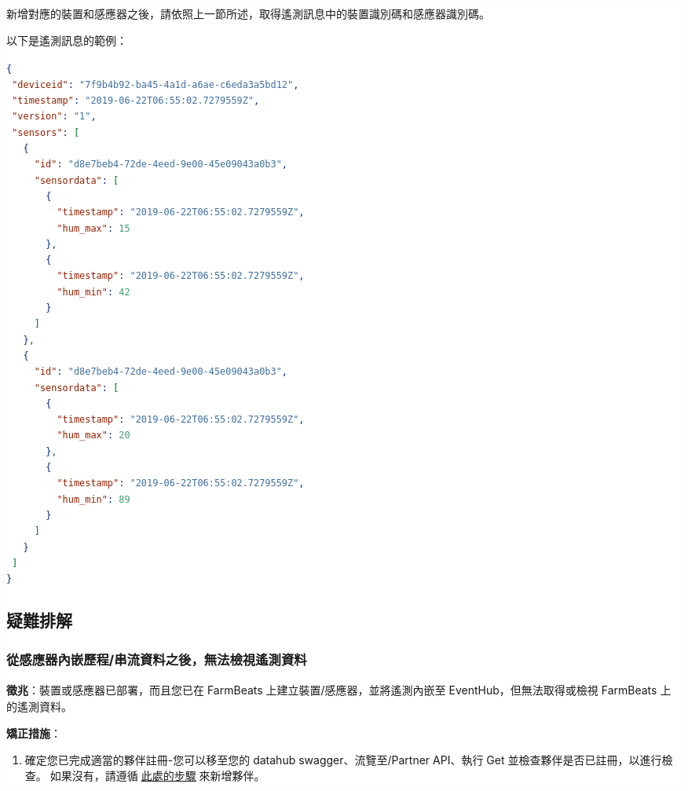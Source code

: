 新增對應的裝置和感應器之後，請依照上一節所述，取得遙測訊息中的裝置識別碼和感應器識別碼。

以下是遙測訊息的範例：


 ```json
{
  "deviceid": "7f9b4b92-ba45-4a1d-a6ae-c6eda3a5bd12",
  "timestamp": "2019-06-22T06:55:02.7279559Z",
  "version": "1",
  "sensors": [
    {
      "id": "d8e7beb4-72de-4eed-9e00-45e09043a0b3",
      "sensordata": [
        {
          "timestamp": "2019-06-22T06:55:02.7279559Z",
          "hum_max": 15
        },
        {
          "timestamp": "2019-06-22T06:55:02.7279559Z",
          "hum_min": 42
        }
      ]
    },
    {
      "id": "d8e7beb4-72de-4eed-9e00-45e09043a0b3",
      "sensordata": [
        {
          "timestamp": "2019-06-22T06:55:02.7279559Z",
          "hum_max": 20
        },
        {
          "timestamp": "2019-06-22T06:55:02.7279559Z",
          "hum_min": 89
        }
      ]
    }
  ]
}
```

## <a name="troubleshooting"></a>疑難排解

### <a name="cant-view-telemetry-data-after-ingesting-historicalstreaming-data-from-your-sensors"></a>從感應器內嵌歷程/串流資料之後，無法檢視遙測資料

**徵兆**：裝置或感應器已部署，而且您已在 FarmBeats 上建立裝置/感應器，並將遙測內嵌至 EventHub，但無法取得或檢視 FarmBeats 上的遙測資料。

**矯正措施**：

1. 確定您已完成適當的夥伴註冊-您可以移至您的 datahub swagger、流覽至/Partner API、執行 Get 並檢查夥伴是否已註冊，以進行檢查。 如果沒有，請遵循 [此處的步驟](get-sensor-data-from-sensor-partner.md#enable-device-integration-with-farmbeats) 來新增夥伴。

